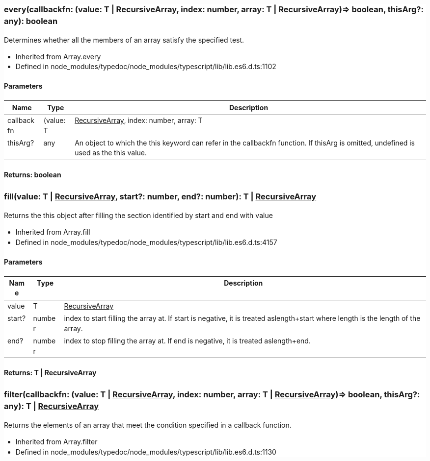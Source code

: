### every(callbackfn: (value: T | [RecursiveArray](_typings_main_ambient_lodash_index_d_._.recursivearray.md)<T>, index: number, array: T | [RecursiveArray](_typings_main_ambient_lodash_index_d_._.recursivearray.md)<T>)=> boolean, thisArg?: any): boolean
Determines whether all the members of an array satisfy the specified test.  
* Inherited from Array.every
* Defined in node_modules/typedoc/node_modules/typescript/lib/lib.es6.d.ts:1102


#### Parameters

| Name | Type | Description |
| ---- | ---- | ---- |
| callbackfn | (value: T | [RecursiveArray](_typings_main_ambient_lodash_index_d_._.recursivearray.md)<T>, index: number, array: T | [RecursiveArray](_typings_main_ambient_lodash_index_d_._.recursivearray.md)<T>)=> boolean| A function that accepts up to three arguments. The every method calls the callbackfn function for each element in array1 until the callbackfn returns false, or until the end of the array. |
| thisArg? | any| An object to which the this keyword can refer in the callbackfn function. If thisArg is omitted, undefined is used as the this value. |

#### Returns: boolean

### fill(value: T | [RecursiveArray](_typings_main_ambient_lodash_index_d_._.recursivearray.md)<T>, start?: number, end?: number): T | [RecursiveArray](_typings_main_ambient_lodash_index_d_._.recursivearray.md)<T>
Returns the this object after filling the section identified by start and end with value  
* Inherited from Array.fill
* Defined in node_modules/typedoc/node_modules/typescript/lib/lib.es6.d.ts:4157


#### Parameters

| Name | Type | Description |
| ---- | ---- | ---- |
| value | T | [RecursiveArray](_typings_main_ambient_lodash_index_d_._.recursivearray.md)<T>| value to fill array section with |
| start? | number| index to start filling the array at. If start is negative, it is treated aslength+start where length is the length of the array. |
| end? | number| index to stop filling the array at. If end is negative, it is treated aslength+end. |

#### Returns: T | [RecursiveArray](_typings_main_ambient_lodash_index_d_._.recursivearray.md)<T>

### filter(callbackfn: (value: T | [RecursiveArray](_typings_main_ambient_lodash_index_d_._.recursivearray.md)<T>, index: number, array: T | [RecursiveArray](_typings_main_ambient_lodash_index_d_._.recursivearray.md)<T>)=> boolean, thisArg?: any): T | [RecursiveArray](_typings_main_ambient_lodash_index_d_._.recursivearray.md)<T>
Returns the elements of an array that meet the condition specified in a callback function.  
* Inherited from Array.filter
* Defined in node_modules/typedoc/node_modules/typescript/lib/lib.es6.d.ts:1130
